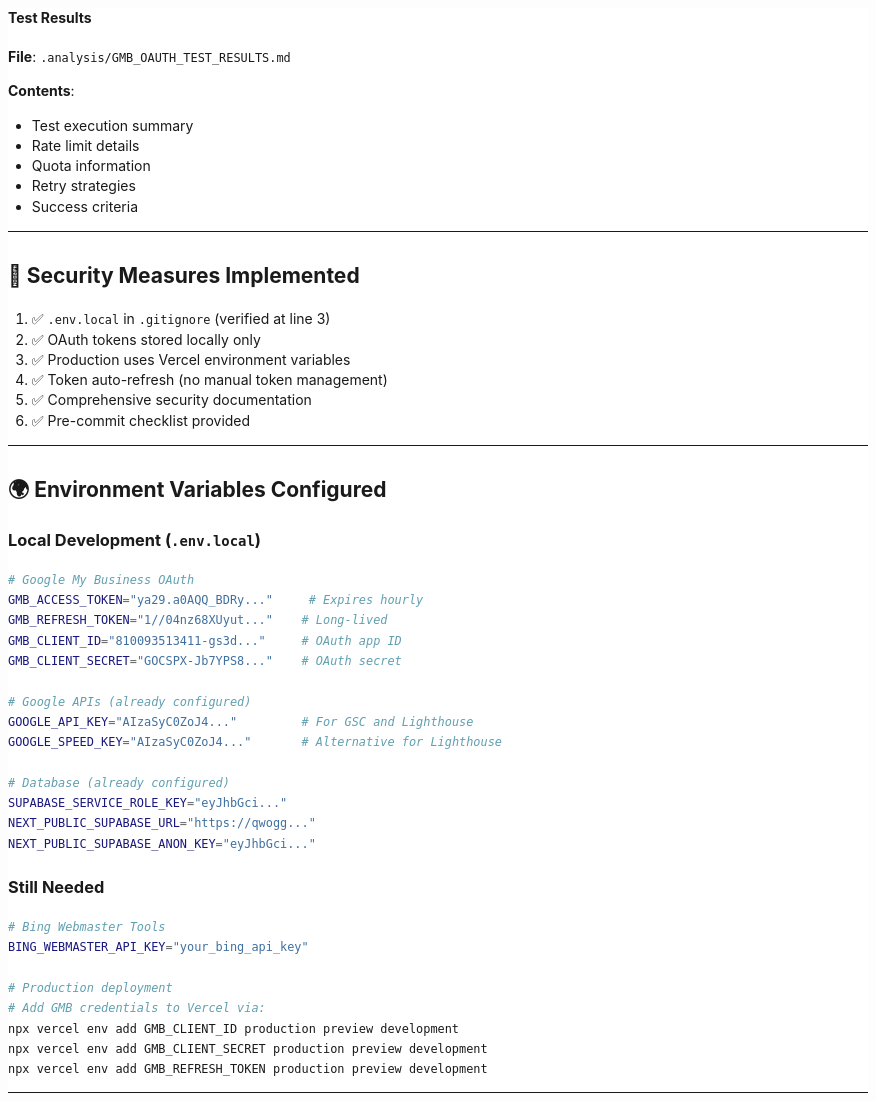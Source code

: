 #### Test Results
**File**: `.analysis/GMB_OAUTH_TEST_RESULTS.md`

**Contents**:
- Test execution summary
- Rate limit details
- Quota information
- Retry strategies
- Success criteria

---

## 🔐 Security Measures Implemented

1. ✅ `.env.local` in `.gitignore` (verified at line 3)
2. ✅ OAuth tokens stored locally only
3. ✅ Production uses Vercel environment variables
4. ✅ Token auto-refresh (no manual token management)
5. ✅ Comprehensive security documentation
6. ✅ Pre-commit checklist provided

---

## 🌍 Environment Variables Configured

### Local Development (`.env.local`)

```bash
# Google My Business OAuth
GMB_ACCESS_TOKEN="ya29.a0AQQ_BDRy..."     # Expires hourly
GMB_REFRESH_TOKEN="1//04nz68XUyut..."    # Long-lived
GMB_CLIENT_ID="810093513411-gs3d..."     # OAuth app ID
GMB_CLIENT_SECRET="GOCSPX-Jb7YPS8..."    # OAuth secret

# Google APIs (already configured)
GOOGLE_API_KEY="AIzaSyC0ZoJ4..."         # For GSC and Lighthouse
GOOGLE_SPEED_KEY="AIzaSyC0ZoJ4..."       # Alternative for Lighthouse

# Database (already configured)
SUPABASE_SERVICE_ROLE_KEY="eyJhbGci..."
NEXT_PUBLIC_SUPABASE_URL="https://qwogg..."
NEXT_PUBLIC_SUPABASE_ANON_KEY="eyJhbGci..."
```

### Still Needed

```bash
# Bing Webmaster Tools
BING_WEBMASTER_API_KEY="your_bing_api_key"

# Production deployment
# Add GMB credentials to Vercel via:
npx vercel env add GMB_CLIENT_ID production preview development
npx vercel env add GMB_CLIENT_SECRET production preview development
npx vercel env add GMB_REFRESH_TOKEN production preview development
```

---